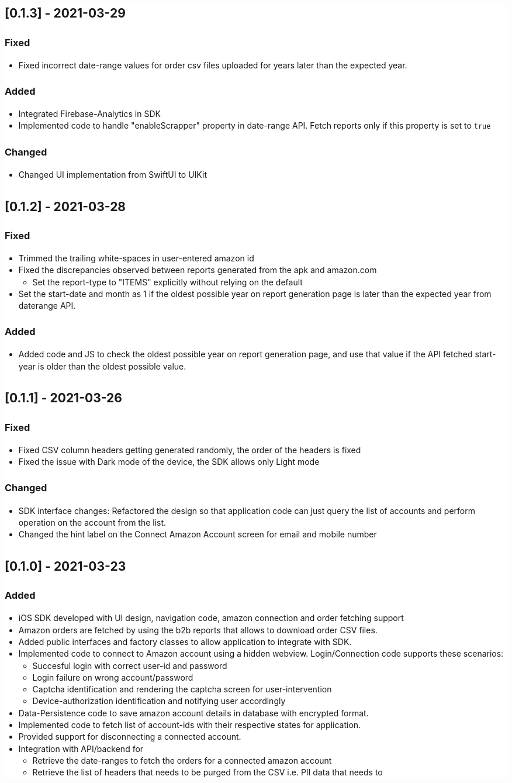 ## [0.1.3] - 2021-03-29

### Fixed
- Fixed incorrect date-range values for order csv files uploaded for years later than the expected year.

### Added
- Integrated Firebase-Analytics in SDK
- Implemented code to handle "enableScrapper" property in date-range API. Fetch reports only if this property is set to `true`

### Changed
- Changed UI implementation from SwiftUI to UIKit

## [0.1.2] - 2021-03-28

### Fixed

- Trimmed the trailing white-spaces in user-entered amazon id
- Fixed the discrepancies observed between reports generated from the apk and amazon.com
  - Set the report-type to "ITEMS" explicitly without relying on the default
- Set the start-date and month as 1 if the oldest possible year on report generation page 
  is later than the expected year from daterange API.

### Added

 - Added code and JS to check the oldest possible year on report generation page, 
   and use that value if the API fetched start-year is older than the oldest possible value.

## [0.1.1] - 2021-03-26

### Fixed

- Fixed CSV column headers getting generated randomly, the order of the headers is fixed 
- Fixed the issue with Dark mode of the device, the SDK allows only Light mode

 ### Changed
 
- SDK interface changes: Refactored the design so that application code can just query the list of
   accounts and perform operation on the account from the list.
- Changed the hint label on the Connect Amazon Account screen for email and mobile number

## [0.1.0] - 2021-03-23

### Added

 - iOS SDK developed with UI design, navigation code, amazon connection and order fetching support
 - Amazon orders are fetched by using the b2b reports that allows to download order CSV files.
 - Added public interfaces and factory classes to allow application to integrate with SDK.
 - Implemented code to connect to Amazon account using a hidden webview.
   Login/Connection code supports these scenarios:
   - Succesful login with correct user-id and password
   - Login failure on wrong account/password
   - Captcha identification and rendering the captcha screen for user-intervention
   - Device-authorization identification and notifying user accordingly
 - Data-Persistence code to save amazon account details in database with encrypted format.
 - Implemented code to fetch list of account-ids with their respective states for application.
 - Provided support for disconnecting a connected account.
 - Integration with API/backend for
   - Retrieve the date-ranges to fetch the orders for a connected amazon account
   - Retrieve the list of headers that needs to be purged from the CSV i.e. PII data that needs to